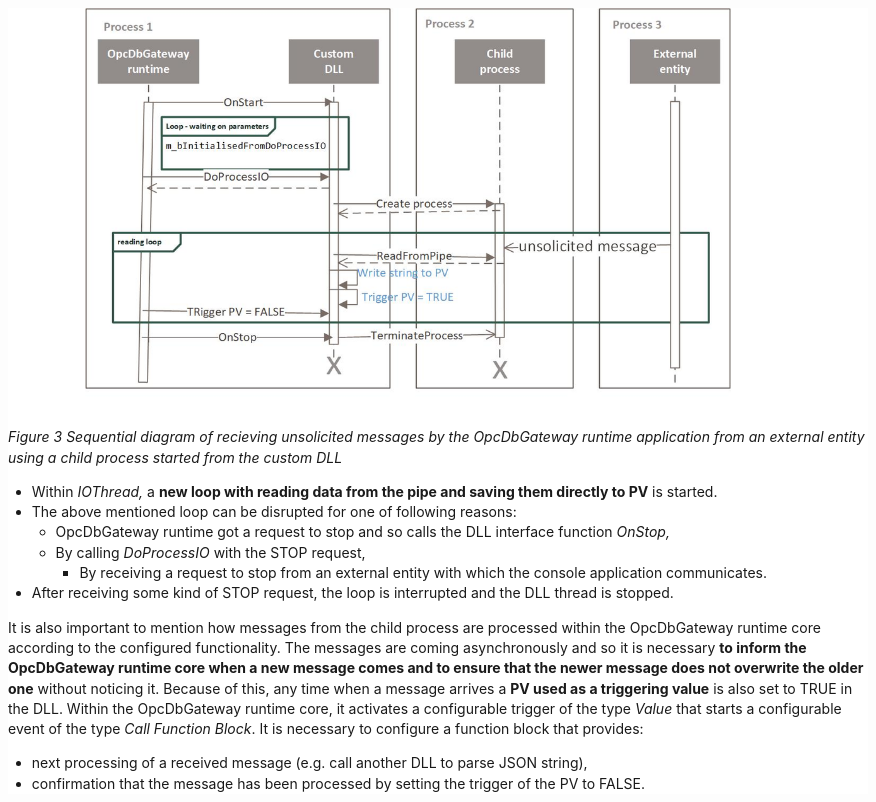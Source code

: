 <img src="Fig3.jpg" width="800" height="400"/>

*Figure 3 Sequential diagram of recieving unsolicited messages by the OpcDbGateway runtime application from an external entity using a child process started from the custom DLL*

- Within _IOThread,_ a **new loop with reading data from the pipe and saving them directly to PV** is started.
- The above mentioned loop can be disrupted for one of following reasons:
  - OpcDbGateway runtime got a request to stop and so calls the DLL interface function _OnStop,_
  - By calling _DoProcessIO_ with the STOP request,
	- By receiving a request to stop from an external entity with which the console application communicates.
- After receiving some kind of STOP request, the loop is interrupted and the DLL thread is stopped.

It is also important to mention how messages from the child process are processed within the OpcDbGateway runtime core according to the configured functionality. The messages are coming asynchronously and so it is necessary **to inform the OpcDbGateway runtime core when a new message comes and to ensure that the newer message does not overwrite the older one** without noticing it. Because of this, any time when a message arrives a **PV used as a triggering value** is also set to TRUE in the DLL. Within the OpcDbGateway runtime core, it activates a configurable trigger of the type _Value_ that starts a configurable event of the type _Call Function Block_. It is necessary to configure a function block that provides:

- next processing of a received message (e.g. call another DLL to parse JSON string),
- confirmation that the message has been processed by setting the trigger of the PV to FALSE.
